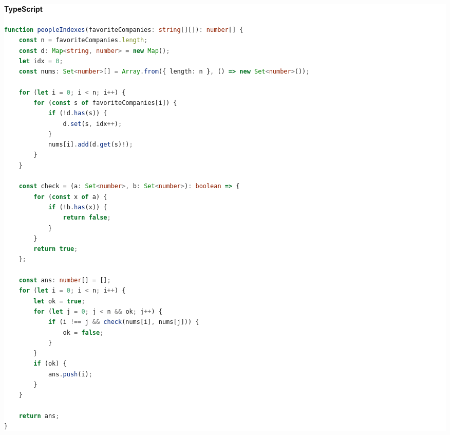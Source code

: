 
#### TypeScript

```ts
function peopleIndexes(favoriteCompanies: string[][]): number[] {
    const n = favoriteCompanies.length;
    const d: Map<string, number> = new Map();
    let idx = 0;
    const nums: Set<number>[] = Array.from({ length: n }, () => new Set<number>());

    for (let i = 0; i < n; i++) {
        for (const s of favoriteCompanies[i]) {
            if (!d.has(s)) {
                d.set(s, idx++);
            }
            nums[i].add(d.get(s)!);
        }
    }

    const check = (a: Set<number>, b: Set<number>): boolean => {
        for (const x of a) {
            if (!b.has(x)) {
                return false;
            }
        }
        return true;
    };

    const ans: number[] = [];
    for (let i = 0; i < n; i++) {
        let ok = true;
        for (let j = 0; j < n && ok; j++) {
            if (i !== j && check(nums[i], nums[j])) {
                ok = false;
            }
        }
        if (ok) {
            ans.push(i);
        }
    }

    return ans;
}
```







